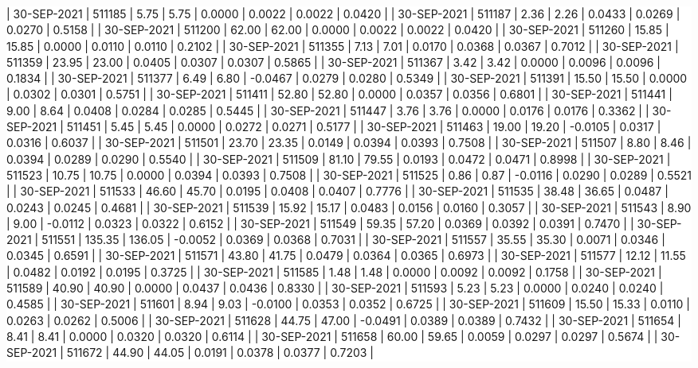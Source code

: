 | 30-SEP-2021 | 511185 | 5.75 | 5.75 | 0.0000 | 0.0022 | 0.0022 | 0.0420 |
| 30-SEP-2021 | 511187 | 2.36 | 2.26 | 0.0433 | 0.0269 | 0.0270 | 0.5158 |
| 30-SEP-2021 | 511200 | 62.00 | 62.00 | 0.0000 | 0.0022 | 0.0022 | 0.0420 |
| 30-SEP-2021 | 511260 | 15.85 | 15.85 | 0.0000 | 0.0110 | 0.0110 | 0.2102 |
| 30-SEP-2021 | 511355 | 7.13 | 7.01 | 0.0170 | 0.0368 | 0.0367 | 0.7012 |
| 30-SEP-2021 | 511359 | 23.95 | 23.00 | 0.0405 | 0.0307 | 0.0307 | 0.5865 |
| 30-SEP-2021 | 511367 | 3.42 | 3.42 | 0.0000 | 0.0096 | 0.0096 | 0.1834 |
| 30-SEP-2021 | 511377 | 6.49 | 6.80 | -0.0467 | 0.0279 | 0.0280 | 0.5349 |
| 30-SEP-2021 | 511391 | 15.50 | 15.50 | 0.0000 | 0.0302 | 0.0301 | 0.5751 |
| 30-SEP-2021 | 511411 | 52.80 | 52.80 | 0.0000 | 0.0357 | 0.0356 | 0.6801 |
| 30-SEP-2021 | 511441 | 9.00 | 8.64 | 0.0408 | 0.0284 | 0.0285 | 0.5445 |
| 30-SEP-2021 | 511447 | 3.76 | 3.76 | 0.0000 | 0.0176 | 0.0176 | 0.3362 |
| 30-SEP-2021 | 511451 | 5.45 | 5.45 | 0.0000 | 0.0272 | 0.0271 | 0.5177 |
| 30-SEP-2021 | 511463 | 19.00 | 19.20 | -0.0105 | 0.0317 | 0.0316 | 0.6037 |
| 30-SEP-2021 | 511501 | 23.70 | 23.35 | 0.0149 | 0.0394 | 0.0393 | 0.7508 |
| 30-SEP-2021 | 511507 | 8.80 | 8.46 | 0.0394 | 0.0289 | 0.0290 | 0.5540 |
| 30-SEP-2021 | 511509 | 81.10 | 79.55 | 0.0193 | 0.0472 | 0.0471 | 0.8998 |
| 30-SEP-2021 | 511523 | 10.75 | 10.75 | 0.0000 | 0.0394 | 0.0393 | 0.7508 |
| 30-SEP-2021 | 511525 | 0.86 | 0.87 | -0.0116 | 0.0290 | 0.0289 | 0.5521 |
| 30-SEP-2021 | 511533 | 46.60 | 45.70 | 0.0195 | 0.0408 | 0.0407 | 0.7776 |
| 30-SEP-2021 | 511535 | 38.48 | 36.65 | 0.0487 | 0.0243 | 0.0245 | 0.4681 |
| 30-SEP-2021 | 511539 | 15.92 | 15.17 | 0.0483 | 0.0156 | 0.0160 | 0.3057 |
| 30-SEP-2021 | 511543 | 8.90 | 9.00 | -0.0112 | 0.0323 | 0.0322 | 0.6152 |
| 30-SEP-2021 | 511549 | 59.35 | 57.20 | 0.0369 | 0.0392 | 0.0391 | 0.7470 |
| 30-SEP-2021 | 511551 | 135.35 | 136.05 | -0.0052 | 0.0369 | 0.0368 | 0.7031 |
| 30-SEP-2021 | 511557 | 35.55 | 35.30 | 0.0071 | 0.0346 | 0.0345 | 0.6591 |
| 30-SEP-2021 | 511571 | 43.80 | 41.75 | 0.0479 | 0.0364 | 0.0365 | 0.6973 |
| 30-SEP-2021 | 511577 | 12.12 | 11.55 | 0.0482 | 0.0192 | 0.0195 | 0.3725 |
| 30-SEP-2021 | 511585 | 1.48 | 1.48 | 0.0000 | 0.0092 | 0.0092 | 0.1758 |
| 30-SEP-2021 | 511589 | 40.90 | 40.90 | 0.0000 | 0.0437 | 0.0436 | 0.8330 |
| 30-SEP-2021 | 511593 | 5.23 | 5.23 | 0.0000 | 0.0240 | 0.0240 | 0.4585 |
| 30-SEP-2021 | 511601 | 8.94 | 9.03 | -0.0100 | 0.0353 | 0.0352 | 0.6725 |
| 30-SEP-2021 | 511609 | 15.50 | 15.33 | 0.0110 | 0.0263 | 0.0262 | 0.5006 |
| 30-SEP-2021 | 511628 | 44.75 | 47.00 | -0.0491 | 0.0389 | 0.0389 | 0.7432 |
| 30-SEP-2021 | 511654 | 8.41 | 8.41 | 0.0000 | 0.0320 | 0.0320 | 0.6114 |
| 30-SEP-2021 | 511658 | 60.00 | 59.65 | 0.0059 | 0.0297 | 0.0297 | 0.5674 |
| 30-SEP-2021 | 511672 | 44.90 | 44.05 | 0.0191 | 0.0378 | 0.0377 | 0.7203 |